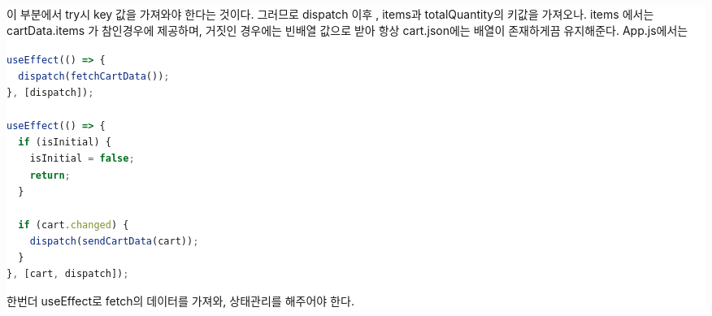 이 부분에서 try시 key 값을 가져와야 한다는 것이다.
그러므로 dispatch 이후 , items과 totalQuantity의 키값을 가져오나.
items 에서는 cartData.items 가 참인경우에 제공하며, 거짓인 경우에는 빈배열 값으로 받아
항상 cart.json에는 배열이 존재하게끔 유지해준다.
App.js에서는

```jsx
useEffect(() => {
  dispatch(fetchCartData());
}, [dispatch]);

useEffect(() => {
  if (isInitial) {
    isInitial = false;
    return;
  }

  if (cart.changed) {
    dispatch(sendCartData(cart));
  }
}, [cart, dispatch]);
```

한번더 useEffect로 fetch의 데이터를 가져와, 상태관리를 해주어야 한다.
